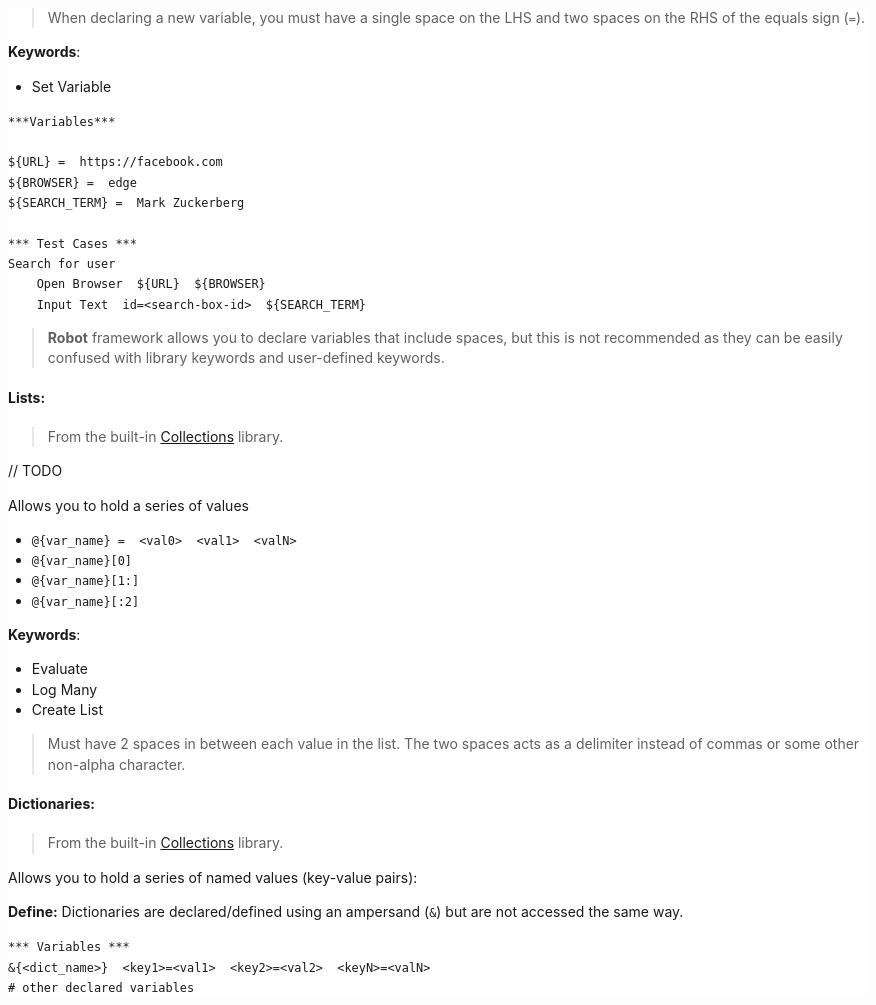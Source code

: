 > When declaring a new variable, you must have a single space on the LHS and two spaces on the RHS of the equals sign (`=`).

**Keywords**:
  * Set Variable

```robot
***Variables***

${URL} =  https://facebook.com
${BROWSER} =  edge
${SEARCH_TERM} =  Mark Zuckerberg

*** Test Cases ***
Search for user
    Open Browser  ${URL}  ${BROWSER}
    Input Text  id=<search-box-id>  ${SEARCH_TERM}
```

> **Robot** framework allows you to declare variables that include spaces, but this is not recommended as they can be easily confused with library keywords and user-defined keywords.

#### Lists:

> From the built-in [Collections](https://robotframework.org/robotframework/latest/libraries/Collections.html) library.

// TODO

Allows you to hold a series of values

  * `@{var_name} =  <val0>  <val1>  <valN>`
  * `@{var_name}[0]`
  * `@{var_name}[1:]`
  * `@{var_name}[:2]`

**Keywords**:
  * Evaluate
  * Log Many
  * Create List

> Must have 2 spaces in between each value in the list. The two spaces acts as a delimiter instead of commas or some other non-alpha character.

#### Dictionaries:

> From the built-in [Collections](https://robotframework.org/robotframework/latest/libraries/Collections.html) library.

Allows you to hold a series of named values (key-value pairs):

**Define:** Dictionaries are declared/defined using an ampersand (`&`) but are not accessed the same way.
```robot
*** Variables ***
&{<dict_name>}  <key1>=<val1>  <key2>=<val2>  <keyN>=<valN>
# other declared variables
```
